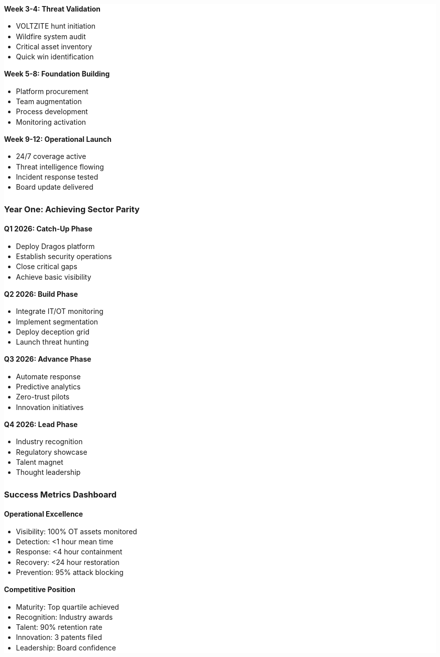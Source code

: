 **Week 3-4: Threat Validation**
- VOLTZITE hunt initiation
- Wildfire system audit
- Critical asset inventory
- Quick win identification

**Week 5-8: Foundation Building**
- Platform procurement
- Team augmentation
- Process development
- Monitoring activation

**Week 9-12: Operational Launch**
- 24/7 coverage active
- Threat intelligence flowing
- Incident response tested
- Board update delivered

### Year One: Achieving Sector Parity

**Q1 2026: Catch-Up Phase**
- Deploy Dragos platform
- Establish security operations
- Close critical gaps
- Achieve basic visibility

**Q2 2026: Build Phase**
- Integrate IT/OT monitoring
- Implement segmentation
- Deploy deception grid
- Launch threat hunting

**Q3 2026: Advance Phase**
- Automate response
- Predictive analytics
- Zero-trust pilots
- Innovation initiatives

**Q4 2026: Lead Phase**
- Industry recognition
- Regulatory showcase
- Talent magnet
- Thought leadership

### Success Metrics Dashboard

**Operational Excellence**
- Visibility: 100% OT assets monitored
- Detection: <1 hour mean time
- Response: <4 hour containment
- Recovery: <24 hour restoration
- Prevention: 95% attack blocking

**Competitive Position**
- Maturity: Top quartile achieved
- Recognition: Industry awards
- Talent: 90% retention rate
- Innovation: 3 patents filed
- Leadership: Board confidence
